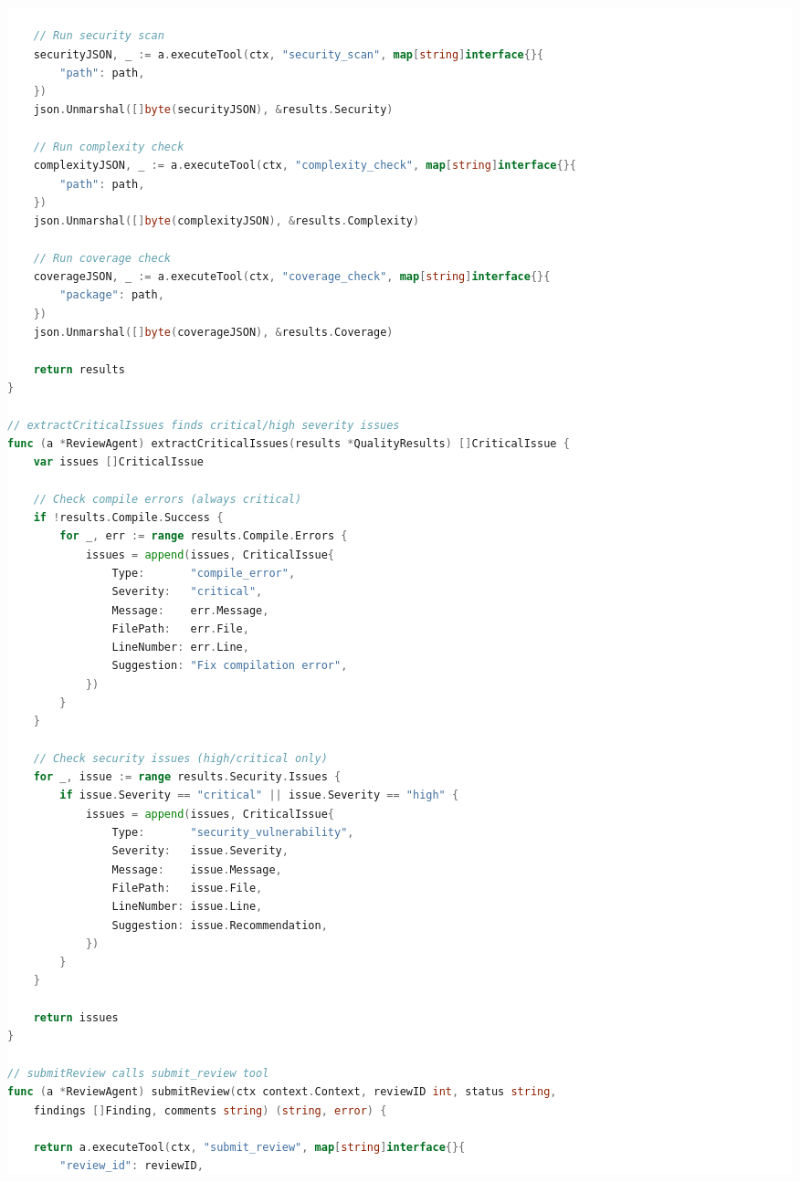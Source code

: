 ```go

    // Run security scan
    securityJSON, _ := a.executeTool(ctx, "security_scan", map[string]interface{}{
        "path": path,
    })
    json.Unmarshal([]byte(securityJSON), &results.Security)

    // Run complexity check
    complexityJSON, _ := a.executeTool(ctx, "complexity_check", map[string]interface{}{
        "path": path,
    })
    json.Unmarshal([]byte(complexityJSON), &results.Complexity)

    // Run coverage check
    coverageJSON, _ := a.executeTool(ctx, "coverage_check", map[string]interface{}{
        "package": path,
    })
    json.Unmarshal([]byte(coverageJSON), &results.Coverage)

    return results
}

// extractCriticalIssues finds critical/high severity issues
func (a *ReviewAgent) extractCriticalIssues(results *QualityResults) []CriticalIssue {
    var issues []CriticalIssue

    // Check compile errors (always critical)
    if !results.Compile.Success {
        for _, err := range results.Compile.Errors {
            issues = append(issues, CriticalIssue{
                Type:       "compile_error",
                Severity:   "critical",
                Message:    err.Message,
                FilePath:   err.File,
                LineNumber: err.Line,
                Suggestion: "Fix compilation error",
            })
        }
    }

    // Check security issues (high/critical only)
    for _, issue := range results.Security.Issues {
        if issue.Severity == "critical" || issue.Severity == "high" {
            issues = append(issues, CriticalIssue{
                Type:       "security_vulnerability",
                Severity:   issue.Severity,
                Message:    issue.Message,
                FilePath:   issue.File,
                LineNumber: issue.Line,
                Suggestion: issue.Recommendation,
            })
        }
    }

    return issues
}

// submitReview calls submit_review tool
func (a *ReviewAgent) submitReview(ctx context.Context, reviewID int, status string,
    findings []Finding, comments string) (string, error) {

    return a.executeTool(ctx, "submit_review", map[string]interface{}{
        "review_id": reviewID,
```